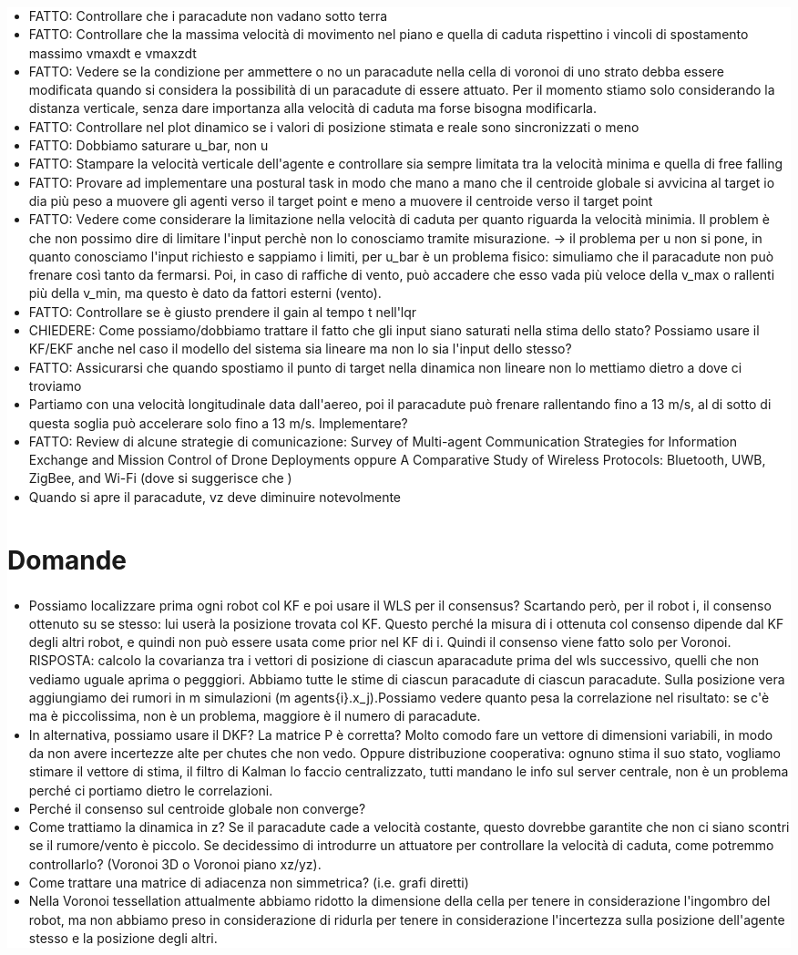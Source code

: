 - FATTO: Controllare che i paracadute non vadano sotto terra
- FATTO: Controllare che la massima velocità di movimento nel piano e quella di caduta rispettino i vincoli di spostamento massimo vmaxdt e vmaxzdt
- FATTO: Vedere se la condizione per ammettere o no un paracadute nella cella di voronoi di uno strato debba essere modificata quando si considera la possibilità di un paracadute di essere attuato. Per il momento stiamo solo considerando la distanza verticale, senza dare importanza alla velocità di caduta ma forse bisogna modificarla.
- FATTO: Controllare nel plot dinamico se i valori di posizione stimata e reale sono sincronizzati o meno
- FATTO: Dobbiamo saturare u_bar, non u
- FATTO: Stampare la velocità verticale dell'agente e controllare sia sempre limitata tra la velocità minima e quella di free falling
- FATTO: Provare ad implementare una postural task in modo che mano a mano che il centroide globale si avvicina al target io dia più peso a muovere gli agenti verso il target point e meno a muovere il centroide verso il target point
- FATTO: Vedere come considerare la limitazione nella velocità di caduta per quanto riguarda la velocità minimia. Il problem è che non possimo dire di limitare l'input perchè non lo conosciamo tramite misurazione. -> il problema per u non si pone, in quanto conosciamo l'input richiesto e sappiamo i limiti, per u_bar è un problema fisico: simuliamo che il paracadute non può frenare così tanto da fermarsi. Poi, in caso di raffiche di vento, può accadere che esso vada più veloce della v_max o rallenti più della v_min, ma questo è dato da fattori esterni (vento).
- FATTO: Controllare se è giusto prendere il gain al tempo t nell'lqr
- CHIEDERE: Come possiamo/dobbiamo trattare il fatto che gli input siano saturati nella stima dello stato? Possiamo usare il KF/EKF anche nel caso il modello del sistema sia lineare ma non lo sia l'input dello stesso?
- FATTO: Assicurarsi che quando spostiamo il punto di target nella dinamica non lineare non lo mettiamo dietro a dove ci troviamo
- Partiamo con una velocità longitudinale data dall'aereo, poi il paracadute può frenare rallentando fino a 13 m/s, al di sotto di questa soglia può accelerare solo fino a 13 m/s. Implementare?
- FATTO: Review di alcune strategie di comunicazione: Survey of Multi-agent Communication Strategies for Information Exchange and Mission Control of Drone Deployments oppure A Comparative Study of Wireless Protocols: Bluetooth, UWB, ZigBee, and Wi-Fi (dove si suggerisce che )
- Quando si apre il paracadute, vz deve diminuire notevolmente

# Domande
- Possiamo localizzare prima ogni robot col KF e poi usare il WLS per il consensus? Scartando però, per il robot i, il consenso ottenuto su se stesso: lui userà la posizione trovata col KF. Questo perché la misura di i ottenuta col consenso dipende dal KF degli altri robot, e quindi non può essere usata come prior nel KF di i. Quindi il consenso viene fatto solo per Voronoi.
  RISPOSTA: calcolo la covarianza tra i vettori di posizione di ciascun aparacadute prima del wls successivo, quelli che non vediamo uguale aprima o pegggiori. Abbiamo tutte le stime di ciascun paracadute di ciascun paracadute. Sulla posizione vera aggiungiamo dei rumori in m simulazioni (m agents{i}.x_j).Possiamo vedere quanto pesa la correlazione nel risultato: se c'è ma è piccolissima, non è un problema, maggiore è il numero di paracadute.
- In alternativa, possiamo usare il DKF? La matrice P è corretta? Molto comodo fare un vettore di dimensioni variabili, in modo da non avere incertezze alte per chutes che non vedo. Oppure distribuzione cooperativa: ognuno stima il suo stato, vogliamo stimare il vettore di stima, il filtro di Kalman lo faccio centralizzato, tutti mandano le info sul server centrale, non è un problema perché ci portiamo dietro le correlazioni.
- Perché il consenso sul centroide globale non converge?
- Come trattiamo la dinamica in z? Se il paracadute cade a velocità costante, questo dovrebbe garantite che non ci siano scontri se il rumore/vento è piccolo. Se decidessimo di introdurre un attuatore per controllare la velocità di caduta, come potremmo controllarlo? (Voronoi 3D o Voronoi piano xz/yz).
- Come trattare una matrice di adiacenza non simmetrica? (i.e. grafi diretti)
- Nella Voronoi tessellation attualmente abbiamo ridotto la dimensione della cella per tenere in considerazione l'ingombro del robot, ma non abbiamo preso in considerazione di ridurla per tenere in considerazione l'incertezza sulla posizione dell'agente stesso e la posizione degli altri. 
